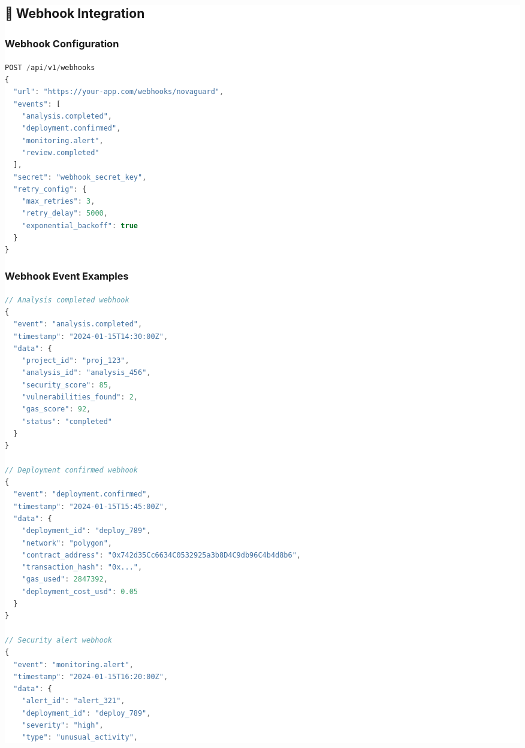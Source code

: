 ## 🔗 Webhook Integration

### Webhook Configuration

```typescript
POST /api/v1/webhooks
{
  "url": "https://your-app.com/webhooks/novaguard",
  "events": [
    "analysis.completed",
    "deployment.confirmed",
    "monitoring.alert",
    "review.completed"
  ],
  "secret": "webhook_secret_key",
  "retry_config": {
    "max_retries": 3,
    "retry_delay": 5000,
    "exponential_backoff": true
  }
}
```

### Webhook Event Examples

```typescript
// Analysis completed webhook
{
  "event": "analysis.completed",
  "timestamp": "2024-01-15T14:30:00Z",
  "data": {
    "project_id": "proj_123",
    "analysis_id": "analysis_456",
    "security_score": 85,
    "vulnerabilities_found": 2,
    "gas_score": 92,
    "status": "completed"
  }
}

// Deployment confirmed webhook
{
  "event": "deployment.confirmed",
  "timestamp": "2024-01-15T15:45:00Z",
  "data": {
    "deployment_id": "deploy_789",
    "network": "polygon",
    "contract_address": "0x742d35Cc6634C0532925a3b8D4C9db96C4b4d8b6",
    "transaction_hash": "0x...",
    "gas_used": 2847392,
    "deployment_cost_usd": 0.05
  }
}

// Security alert webhook
{
  "event": "monitoring.alert",
  "timestamp": "2024-01-15T16:20:00Z",
  "data": {
    "alert_id": "alert_321",
    "deployment_id": "deploy_789",
    "severity": "high",
    "type": "unusual_activity",
```